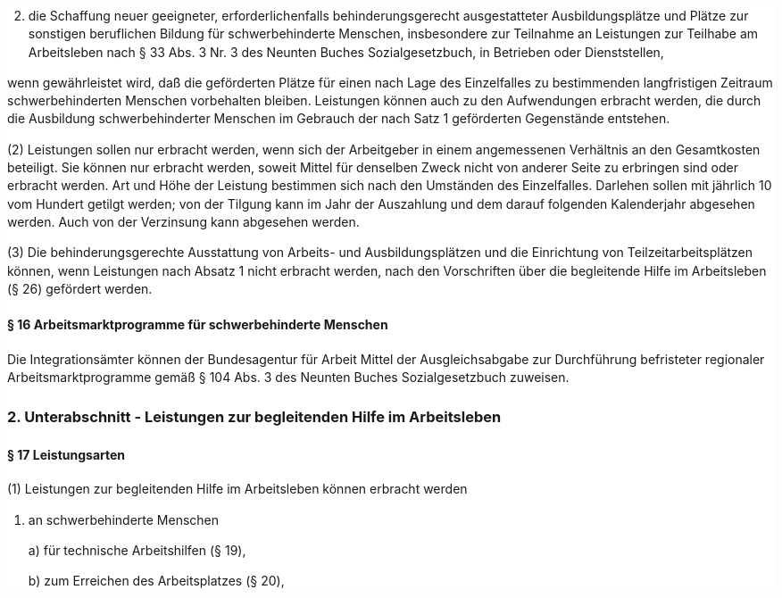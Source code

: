 



2.  die Schaffung neuer geeigneter, erforderlichenfalls
    behinderungsgerecht ausgestatteter Ausbildungsplätze und Plätze zur
    sonstigen beruflichen Bildung für schwerbehinderte Menschen,
    insbesondere zur Teilnahme an Leistungen zur Teilhabe am Arbeitsleben
    nach § 33 Abs. 3 Nr. 3 des Neunten Buches Sozialgesetzbuch, in
    Betrieben oder Dienststellen,



wenn gewährleistet wird, daß die geförderten Plätze für einen nach
Lage des Einzelfalles zu bestimmenden langfristigen Zeitraum
schwerbehinderten Menschen vorbehalten bleiben. Leistungen können auch
zu den Aufwendungen erbracht werden, die durch die Ausbildung
schwerbehinderter Menschen im Gebrauch der nach Satz 1 geförderten
Gegenstände entstehen.

(2) Leistungen sollen nur erbracht werden, wenn sich der Arbeitgeber
in einem angemessenen Verhältnis an den Gesamtkosten beteiligt. Sie
können nur erbracht werden, soweit Mittel für denselben Zweck nicht
von anderer Seite zu erbringen sind oder erbracht werden. Art und Höhe
der Leistung bestimmen sich nach den Umständen des Einzelfalles.
Darlehen sollen mit jährlich 10 vom Hundert getilgt werden; von der
Tilgung kann im Jahr der Auszahlung und dem darauf folgenden
Kalenderjahr abgesehen werden. Auch von der Verzinsung kann abgesehen
werden.

(3) Die behinderungsgerechte Ausstattung von Arbeits- und
Ausbildungsplätzen und die Einrichtung von Teilzeitarbeitsplätzen
können, wenn Leistungen nach Absatz 1 nicht erbracht werden, nach den
Vorschriften über die begleitende Hilfe im Arbeitsleben (§ 26)
gefördert werden.

#### § 16 Arbeitsmarktprogramme für schwerbehinderte Menschen

Die Integrationsämter können der Bundesagentur für Arbeit Mittel der
Ausgleichsabgabe zur Durchführung befristeter regionaler
Arbeitsmarktprogramme gemäß § 104 Abs. 3 des Neunten Buches
Sozialgesetzbuch zuweisen.

### 2. Unterabschnitt - Leistungen zur begleitenden Hilfe im Arbeitsleben

#### § 17 Leistungsarten

(1) Leistungen zur begleitenden Hilfe im Arbeitsleben können erbracht
werden

1.  an schwerbehinderte Menschen

    a)  für technische Arbeitshilfen (§ 19),


    b)  zum Erreichen des Arbeitsplatzes (§ 20),
